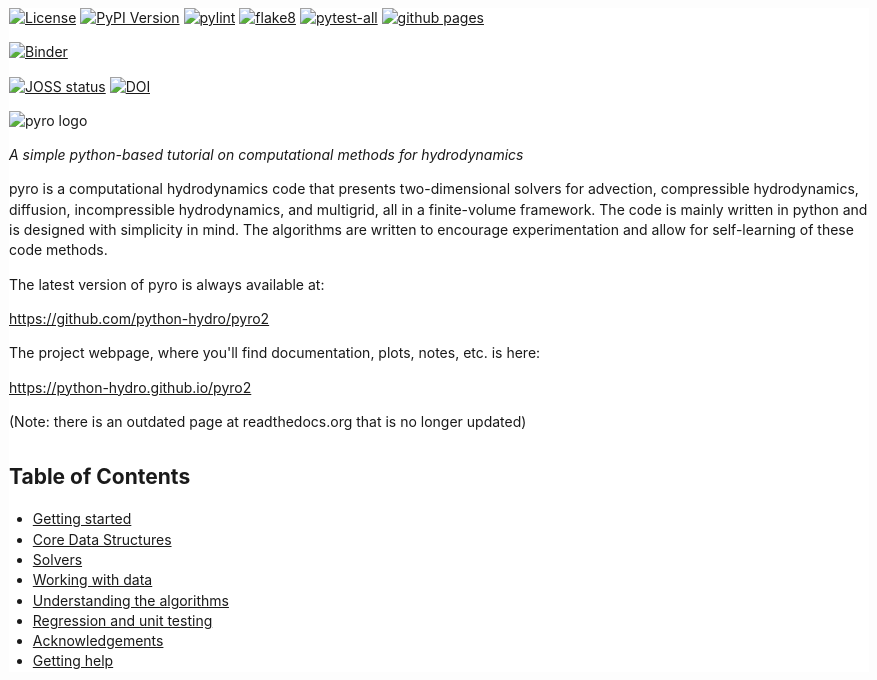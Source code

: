 [![License](https://img.shields.io/badge/License-BSD%203--Clause-blue.svg)](https://opensource.org/licenses/BSD-3-Clause)
[![PyPI Version](https://img.shields.io/pypi/v/pyro-hydro)](https://pypi.org/project/pyro-hydro)
[![pylint](https://github.com/python-hydro/pyro2/actions/workflows/pylint.yml/badge.svg)](https://github.com/python-hydro/pyro2/actions/workflows/pylint.yml)
[![flake8](https://github.com/python-hydro/pyro2/actions/workflows/flake8.yml/badge.svg)](https://github.com/python-hydro/pyro2/actions/workflows/flake8.yml)
[![pytest-all](https://github.com/python-hydro/pyro2/actions/workflows/pytest.yml/badge.svg)](https://github.com/python-hydro/pyro2/actions/workflows/pytest.yml)
[![github pages](https://github.com/python-hydro/pyro2/actions/workflows/gh-pages.yml/badge.svg)](https://github.com/python-hydro/pyro2/actions/workflows/gh-pages.yml)

[![Binder](https://mybinder.org/badge_logo.svg)](https://mybinder.org/v2/gh/python-hydro/pyro2/main?filepath=examples%2Fexamples.ipynb)

[![JOSS status](http://joss.theoj.org/papers/6d8b2f94e6d08a7b5d65e98a948dcad7/status.svg)](http://joss.theoj.org/papers/6d8b2f94e6d08a7b5d65e98a948dcad7)
[![DOI](https://zenodo.org/badge/20570861.svg)](https://zenodo.org/badge/latestdoi/20570861)




![pyro logo](www/logo.gif)

*A simple python-based tutorial on computational methods for hydrodynamics*

pyro is a computational hydrodynamics code that presents
two-dimensional solvers for advection, compressible hydrodynamics,
diffusion, incompressible hydrodynamics, and multigrid, all in a
finite-volume framework.  The code is mainly written in python and is
designed with simplicity in mind.  The algorithms are written to
encourage experimentation and allow for self-learning of these code
methods.

The latest version of pyro is always available at:

https://github.com/python-hydro/pyro2

The project webpage, where you'll find documentation, plots, notes,
etc. is here:

https://python-hydro.github.io/pyro2

(Note: there is an outdated page at readthedocs.org that is no longer updated)


## Table of Contents

 * [Getting started](#getting-started)
 * [Core Data Structures](#core-data-structures)
 * [Solvers](#solvers)
 * [Working with data](#working-with-data)
 * [Understanding the algorithms](#understanding-the-algorithms)
 * [Regression and unit testing](#regression-and-unit-testing)
 * [Acknowledgements](#acknowledgements)
 * [Getting help](#getting-help)
